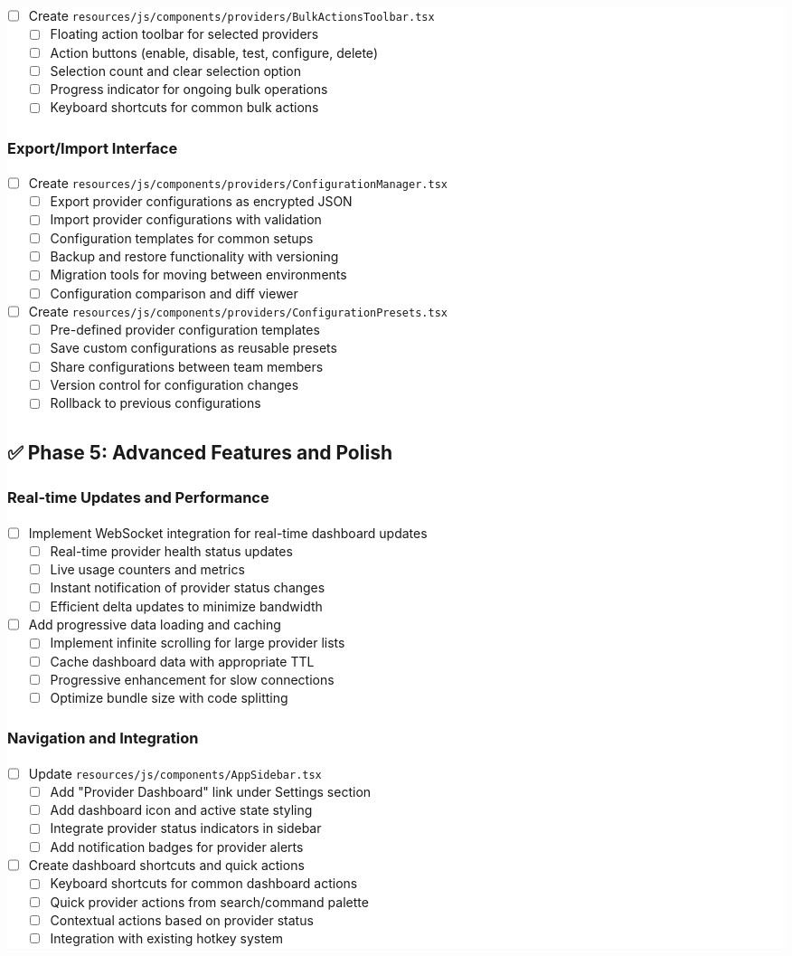 - [ ] Create `resources/js/components/providers/BulkActionsToolbar.tsx`
  - [ ] Floating action toolbar for selected providers
  - [ ] Action buttons (enable, disable, test, configure, delete)
  - [ ] Selection count and clear selection option
  - [ ] Progress indicator for ongoing bulk operations
  - [ ] Keyboard shortcuts for common bulk actions

### Export/Import Interface
- [ ] Create `resources/js/components/providers/ConfigurationManager.tsx`
  - [ ] Export provider configurations as encrypted JSON
  - [ ] Import provider configurations with validation
  - [ ] Configuration templates for common setups
  - [ ] Backup and restore functionality with versioning
  - [ ] Migration tools for moving between environments
  - [ ] Configuration comparison and diff viewer

- [ ] Create `resources/js/components/providers/ConfigurationPresets.tsx`
  - [ ] Pre-defined provider configuration templates
  - [ ] Save custom configurations as reusable presets
  - [ ] Share configurations between team members
  - [ ] Version control for configuration changes
  - [ ] Rollback to previous configurations

## ✅ Phase 5: Advanced Features and Polish

### Real-time Updates and Performance
- [ ] Implement WebSocket integration for real-time dashboard updates
  - [ ] Real-time provider health status updates
  - [ ] Live usage counters and metrics
  - [ ] Instant notification of provider status changes
  - [ ] Efficient delta updates to minimize bandwidth

- [ ] Add progressive data loading and caching
  - [ ] Implement infinite scrolling for large provider lists
  - [ ] Cache dashboard data with appropriate TTL
  - [ ] Progressive enhancement for slow connections
  - [ ] Optimize bundle size with code splitting

### Navigation and Integration
- [ ] Update `resources/js/components/AppSidebar.tsx`
  - [ ] Add "Provider Dashboard" link under Settings section
  - [ ] Add dashboard icon and active state styling
  - [ ] Integrate provider status indicators in sidebar
  - [ ] Add notification badges for provider alerts

- [ ] Create dashboard shortcuts and quick actions
  - [ ] Keyboard shortcuts for common dashboard actions
  - [ ] Quick provider actions from search/command palette
  - [ ] Contextual actions based on provider status
  - [ ] Integration with existing hotkey system
